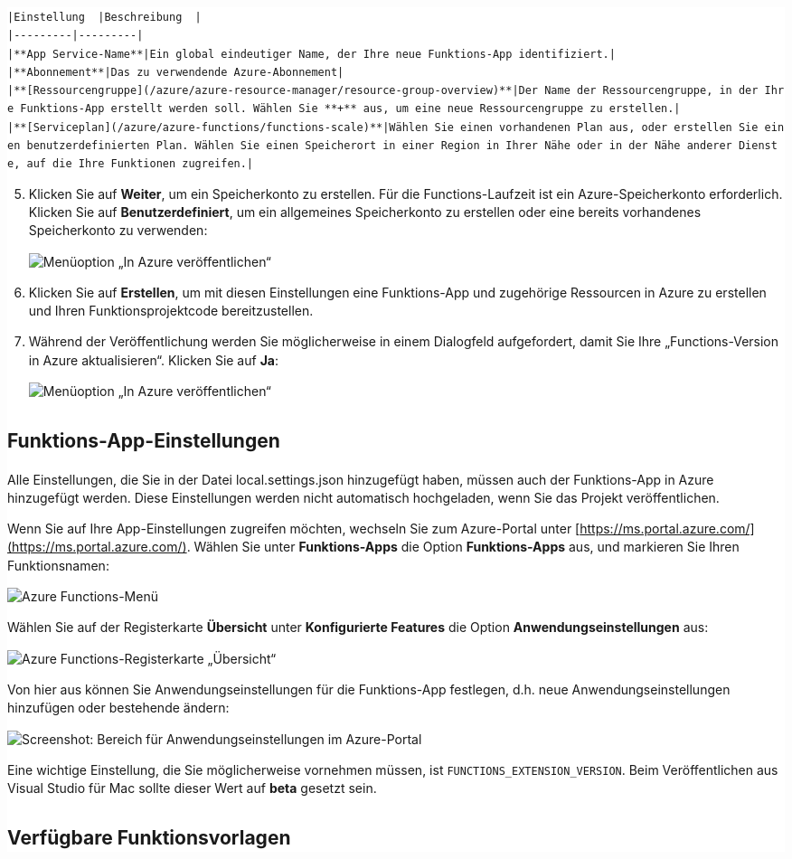     |Einstellung  |Beschreibung  |
    |---------|---------|
    |**App Service-Name**|Ein global eindeutiger Name, der Ihre neue Funktions-App identifiziert.|
    |**Abonnement**|Das zu verwendende Azure-Abonnement|
    |**[Ressourcengruppe](/azure/azure-resource-manager/resource-group-overview)**|Der Name der Ressourcengruppe, in der Ihre Funktions-App erstellt werden soll. Wählen Sie **+** aus, um eine neue Ressourcengruppe zu erstellen.|
    |**[Serviceplan](/azure/azure-functions/functions-scale)**|Wählen Sie einen vorhandenen Plan aus, oder erstellen Sie einen benutzerdefinierten Plan. Wählen Sie einen Speicherort in einer Region in Ihrer Nähe oder in der Nähe anderer Dienste, auf die Ihre Funktionen zugreifen.|

5. Klicken Sie auf **Weiter**, um ein Speicherkonto zu erstellen. Für die Functions-Laufzeit ist ein Azure-Speicherkonto erforderlich. Klicken Sie auf **Benutzerdefiniert**, um ein allgemeines Speicherkonto zu erstellen oder eine bereits vorhandenes Speicherkonto zu verwenden:

    ![Menüoption „In Azure veröffentlichen“](media/azure-functions-image8.png)

6. Klicken Sie auf **Erstellen**, um mit diesen Einstellungen eine Funktions-App und zugehörige Ressourcen in Azure zu erstellen und Ihren Funktionsprojektcode bereitzustellen.

7. Während der Veröffentlichung werden Sie möglicherweise in einem Dialogfeld aufgefordert, damit Sie Ihre „Functions-Version in Azure aktualisieren“. Klicken Sie auf **Ja**:

    ![Menüoption „In Azure veröffentlichen“](media/azure-functions-image12.png)

## <a name="function-app-settings"></a>Funktions-App-Einstellungen

Alle Einstellungen, die Sie in der Datei local.settings.json hinzugefügt haben, müssen auch der Funktions-App in Azure hinzugefügt werden. Diese Einstellungen werden nicht automatisch hochgeladen, wenn Sie das Projekt veröffentlichen.

Wenn Sie auf Ihre App-Einstellungen zugreifen möchten, wechseln Sie zum Azure-Portal unter [https://ms.portal.azure.com/](https://ms.portal.azure.com/). Wählen Sie unter **Funktions-Apps** die Option **Funktions-Apps** aus, und markieren Sie Ihren Funktionsnamen:

![Azure Functions-Menü](media/azure-functions-image9.png)

Wählen Sie auf der Registerkarte **Übersicht** unter **Konfigurierte Features** die Option **Anwendungseinstellungen** aus:

![Azure Functions-Registerkarte „Übersicht“](media/azure-functions-image10.png)

Von hier aus können Sie Anwendungseinstellungen für die Funktions-App festlegen, d.h. neue Anwendungseinstellungen hinzufügen oder bestehende ändern:

![Screenshot: Bereich für Anwendungseinstellungen im Azure-Portal](media/azure-functions-image11.png)

Eine wichtige Einstellung, die Sie möglicherweise vornehmen müssen, ist `FUNCTIONS_EXTENSION_VERSION`. Beim Veröffentlichen aus Visual Studio für Mac sollte dieser Wert auf **beta** gesetzt sein.

## <a name="available-function-templates"></a>Verfügbare Funktionsvorlagen
